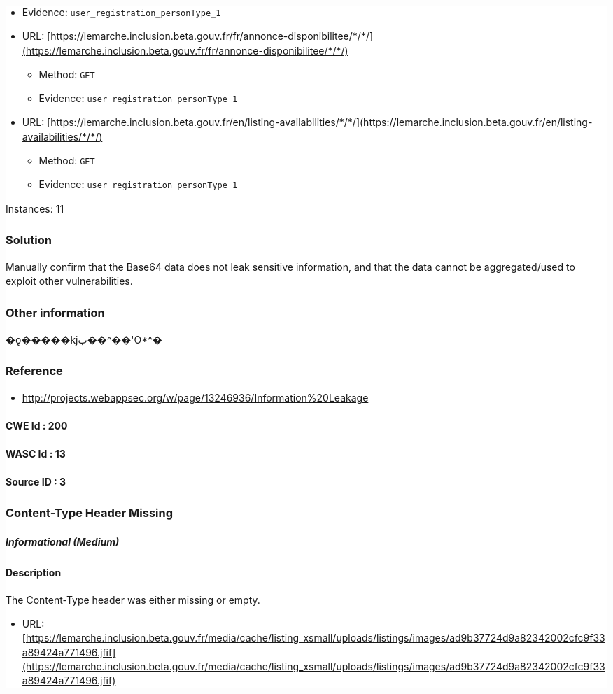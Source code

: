   * Evidence: `user_registration_personType_1`
  
  
  
  
* URL: [https://lemarche.inclusion.beta.gouv.fr/fr/annonce-disponibilitee/*/*/](https://lemarche.inclusion.beta.gouv.fr/fr/annonce-disponibilitee/*/*/)
  
  
  * Method: `GET`
  
  
  * Evidence: `user_registration_personType_1`
  
  
  
  
* URL: [https://lemarche.inclusion.beta.gouv.fr/en/listing-availabilities/*/*/](https://lemarche.inclusion.beta.gouv.fr/en/listing-availabilities/*/*/)
  
  
  * Method: `GET`
  
  
  * Evidence: `user_registration_personType_1`
  
  
  
  
Instances: 11
  
### Solution
<p>Manually confirm that the Base64 data does not leak sensitive information, and that the data cannot be aggregated/used to exploit other vulnerabilities.</p>
  
### Other information
<p>�ǫ�����kjب��^��'O*^�</p>
  
### Reference
* http://projects.webappsec.org/w/page/13246936/Information%20Leakage

  
#### CWE Id : 200
  
#### WASC Id : 13
  
#### Source ID : 3

  
  
  
  
### Content-Type Header Missing
##### Informational (Medium)
  
  
  
  
#### Description
<p>The Content-Type header was either missing or empty.</p>
  
  
  
* URL: [https://lemarche.inclusion.beta.gouv.fr/media/cache/listing_xsmall/uploads/listings/images/ad9b37724d9a82342002cfc9f33a89424a771496.jfif](https://lemarche.inclusion.beta.gouv.fr/media/cache/listing_xsmall/uploads/listings/images/ad9b37724d9a82342002cfc9f33a89424a771496.jfif)
  